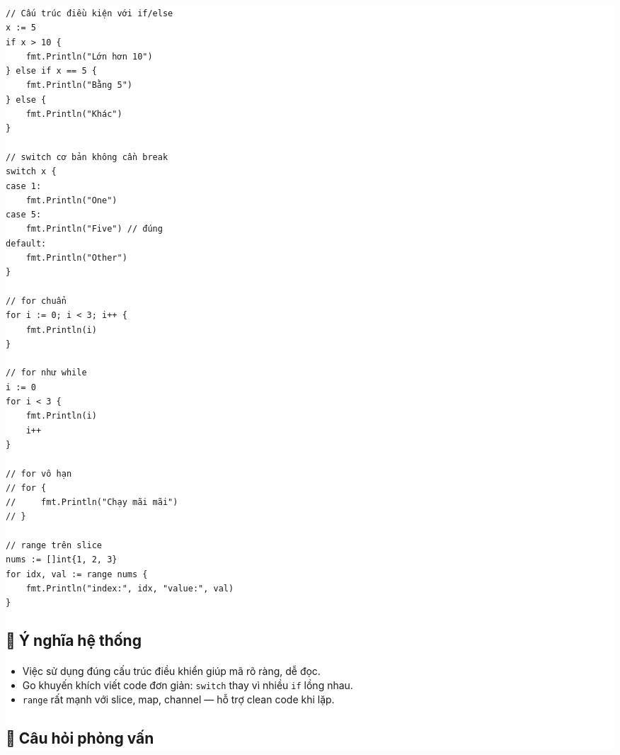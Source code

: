 ```
// Cấu trúc điều kiện với if/else
x := 5
if x > 10 {
    fmt.Println("Lớn hơn 10")
} else if x == 5 {
    fmt.Println("Bằng 5")
} else {
    fmt.Println("Khác")
}

// switch cơ bản không cần break
switch x {
case 1:
    fmt.Println("One")
case 5:
    fmt.Println("Five") // đúng
default:
    fmt.Println("Other")
}

// for chuẩn
for i := 0; i < 3; i++ {
    fmt.Println(i)
}

// for như while
i := 0
for i < 3 {
    fmt.Println(i)
    i++
}

// for vô hạn
// for {
//     fmt.Println("Chạy mãi mãi")
// }

// range trên slice
nums := []int{1, 2, 3}
for idx, val := range nums {
    fmt.Println("index:", idx, "value:", val)
}
```

## 📌 Ý nghĩa hệ thống

*   Việc sử dụng đúng cấu trúc điều khiển giúp mã rõ ràng, dễ đọc.
*   Go khuyến khích viết code đơn giản: `switch` thay vì nhiều `if` lồng nhau.
*   `range` rất mạnh với slice, map, channel — hỗ trợ clean code khi lặp.

## 🎯 Câu hỏi phỏng vấn
